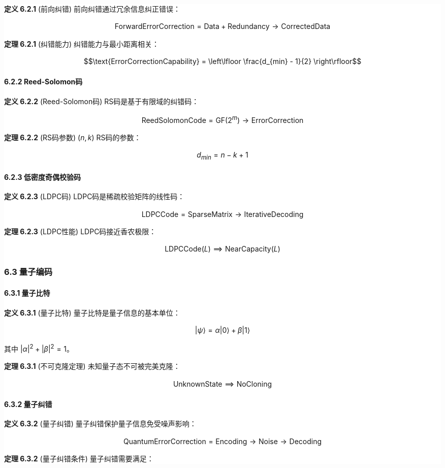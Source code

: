 **定义 6.2.1** (前向纠错)
前向纠错通过冗余信息纠正错误：

$$\text{ForwardErrorCorrection} = \text{Data} + \text{Redundancy} \rightarrow \text{CorrectedData}$$

**定理 6.2.1** (纠错能力)
纠错能力与最小距离相关：

$$\text{ErrorCorrectionCapability} = \left\lfloor \frac{d_{min} - 1}{2} \right\rfloor$$

#### 6.2.2 Reed-Solomon码

**定义 6.2.2** (Reed-Solomon码)
RS码是基于有限域的纠错码：

$$\text{ReedSolomonCode} = \text{GF}(2^m) \rightarrow \text{ErrorCorrection}$$

**定理 6.2.2** (RS码参数)
$(n,k)$ RS码的参数：

$$d_{min} = n - k + 1$$

#### 6.2.3 低密度奇偶校验码

**定义 6.2.3** (LDPC码)
LDPC码是稀疏校验矩阵的线性码：

$$\text{LDPCCode} = \text{SparseMatrix} \rightarrow \text{IterativeDecoding}$$

**定理 6.2.3** (LDPC性能)
LDPC码接近香农极限：

$$\text{LDPCCode}(L) \implies \text{NearCapacity}(L)$$

### 6.3 量子编码

#### 6.3.1 量子比特

**定义 6.3.1** (量子比特)
量子比特是量子信息的基本单位：

$$|\psi\rangle = \alpha|0\rangle + \beta|1\rangle$$

其中 $|\alpha|^2 + |\beta|^2 = 1$。

**定理 6.3.1** (不可克隆定理)
未知量子态不可被完美克隆：

$$\text{UnknownState} \implies \text{NoCloning}$$

#### 6.3.2 量子纠错

**定义 6.3.2** (量子纠错)
量子纠错保护量子信息免受噪声影响：

$$\text{QuantumErrorCorrection} = \text{Encoding} \rightarrow \text{Noise} \rightarrow \text{Decoding}$$

**定理 6.3.2** (量子纠错条件)
量子纠错需要满足：
